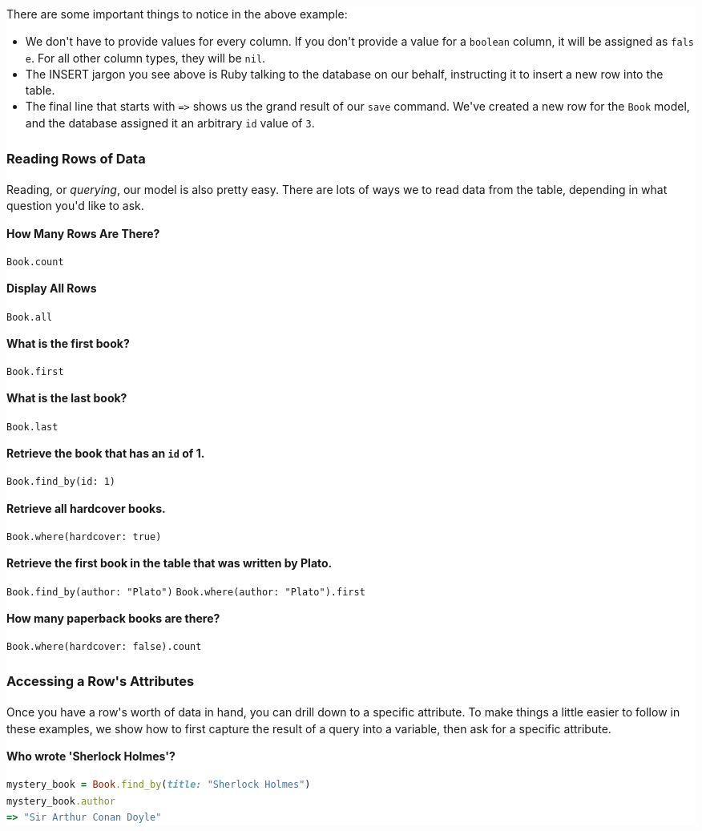 There are some important things to notice in the above example:

* We don't have to provide values for every column.  If you don't provide a value for a `boolean` column, it will be assigned as `false`.  For all other column types, they will be `nil`.
* The INSERT jargon you see above is Ruby talking to the database on our behalf, instructing it to insert a new row into the table.
* The final line that starts with `=>` shows us the grand result of our `save` command.  We've created a new row for the `Book` model, and the database assigned it an arbitrary `id` value of `3`.

### Reading Rows of Data

Reading, or *querying*, our model is also pretty easy.  There are lots of ways we to read data from the table, depending in what question you'd like to ask.

**How Many Rows Are There?**

`Book.count`

**Display All Rows**

`Book.all`

**What is the first book?**

`Book.first`

**What is the last book?**

`Book.last`

**Retrieve the book that has an `id` of 1.**

`Book.find_by(id: 1)`

**Retrieve all hardcover books.**

`Book.where(hardcover: true)`

**Retrieve the first book in the table that was written by Plato.**

`Book.find_by(author: "Plato")`
`Book.where(author: "Plato").first`

**How many paperback books are there?**

`Book.where(hardcover: false).count`

### Accessing a Row's Attributes

Once you have a row's worth of data in hand, you can drill down to a specific attribute.  To make things a little easier to follow in these examples, we show how to first capture the result of a query into a variable, then ask for a specific attribute.

**Who wrote 'Sherlock Holmes'?**

``` ruby
mystery_book = Book.find_by(title: "Sherlock Holmes")
mystery_book.author
=> "Sir Arthur Conan Doyle"
```
